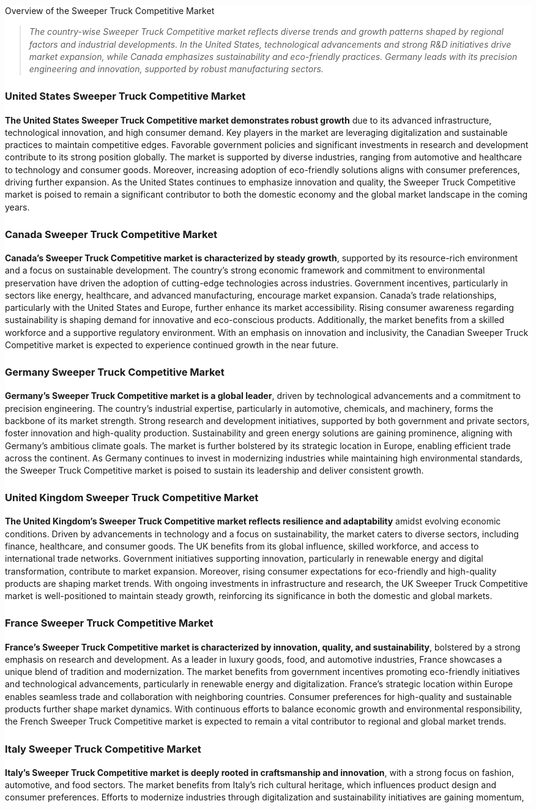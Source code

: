 Overview of the Sweeper Truck Competitive Market<br /></span></h1><blockquote><p><em><span class="">The country-wise Sweeper Truck Competitive market reflects diverse trends and growth patterns shaped by regional factors and industrial developments. In the United States, technological advancements and strong R&amp;D initiatives drive market expansion, while Canada emphasizes sustainability and eco-friendly practices. Germany leads with its precision engineering and innovation, supported by robust manufacturing sectors.</span></em></p></blockquote><h3><strong>United States Sweeper Truck Competitive Market</strong></h3><p><strong>The United States Sweeper Truck Competitive market demonstrates robust growth</strong> due to its advanced infrastructure, technological innovation, and high consumer demand. Key players in the market are leveraging digitalization and sustainable practices to maintain competitive edges. Favorable government policies and significant investments in research and development contribute to its strong position globally. The market is supported by diverse industries, ranging from automotive and healthcare to technology and consumer goods. Moreover, increasing adoption of eco-friendly solutions aligns with consumer preferences, driving further expansion. As the United States continues to emphasize innovation and quality, the Sweeper Truck Competitive market is poised to remain a significant contributor to both the domestic economy and the global market landscape in the coming years.</p><h3><strong>Canada Sweeper Truck Competitive Market</strong></h3><p><strong>Canada&rsquo;s Sweeper Truck Competitive market is characterized by steady growth</strong>, supported by its resource-rich environment and a focus on sustainable development. The country&rsquo;s strong economic framework and commitment to environmental preservation have driven the adoption of cutting-edge technologies across industries. Government incentives, particularly in sectors like energy, healthcare, and advanced manufacturing, encourage market expansion. Canada&rsquo;s trade relationships, particularly with the United States and Europe, further enhance its market accessibility. Rising consumer awareness regarding sustainability is shaping demand for innovative and eco-conscious products. Additionally, the market benefits from a skilled workforce and a supportive regulatory environment. With an emphasis on innovation and inclusivity, the Canadian Sweeper Truck Competitive market is expected to experience continued growth in the near future.</p><h3><strong>Germany Sweeper Truck Competitive Market</strong></h3><p><strong>Germany&rsquo;s Sweeper Truck Competitive market is a global leader</strong>, driven by technological advancements and a commitment to precision engineering. The country&rsquo;s industrial expertise, particularly in automotive, chemicals, and machinery, forms the backbone of its market strength. Strong research and development initiatives, supported by both government and private sectors, foster innovation and high-quality production. Sustainability and green energy solutions are gaining prominence, aligning with Germany&rsquo;s ambitious climate goals. The market is further bolstered by its strategic location in Europe, enabling efficient trade across the continent. As Germany continues to invest in modernizing industries while maintaining high environmental standards, the Sweeper Truck Competitive market is poised to sustain its leadership and deliver consistent growth.</p><h3><strong>United Kingdom Sweeper Truck Competitive Market</strong></h3><p><strong>The United Kingdom&rsquo;s Sweeper Truck Competitive market reflects resilience and adaptability</strong> amidst evolving economic conditions. Driven by advancements in technology and a focus on sustainability, the market caters to diverse sectors, including finance, healthcare, and consumer goods. The UK benefits from its global influence, skilled workforce, and access to international trade networks. Government initiatives supporting innovation, particularly in renewable energy and digital transformation, contribute to market expansion. Moreover, rising consumer expectations for eco-friendly and high-quality products are shaping market trends. With ongoing investments in infrastructure and research, the UK Sweeper Truck Competitive market is well-positioned to maintain steady growth, reinforcing its significance in both the domestic and global markets.</p><h3><strong>France Sweeper Truck Competitive Market</strong></h3><p><strong>France&rsquo;s Sweeper Truck Competitive market is characterized by innovation, quality, and sustainability</strong>, bolstered by a strong emphasis on research and development. As a leader in luxury goods, food, and automotive industries, France showcases a unique blend of tradition and modernization. The market benefits from government incentives promoting eco-friendly initiatives and technological advancements, particularly in renewable energy and digitalization. France&rsquo;s strategic location within Europe enables seamless trade and collaboration with neighboring countries. Consumer preferences for high-quality and sustainable products further shape market dynamics. With continuous efforts to balance economic growth and environmental responsibility, the French Sweeper Truck Competitive market is expected to remain a vital contributor to regional and global market trends.</p><h3><strong>Italy Sweeper Truck Competitive Market</strong></h3><p><strong>Italy&rsquo;s Sweeper Truck Competitive market is deeply rooted in craftsmanship and innovation</strong>, with a strong focus on fashion, automotive, and food sectors. The market benefits from Italy&rsquo;s rich cultural heritage, which influences product design and consumer preferences. Efforts to modernize industries through digitalization and sustainability initiatives are gaining momentum,
